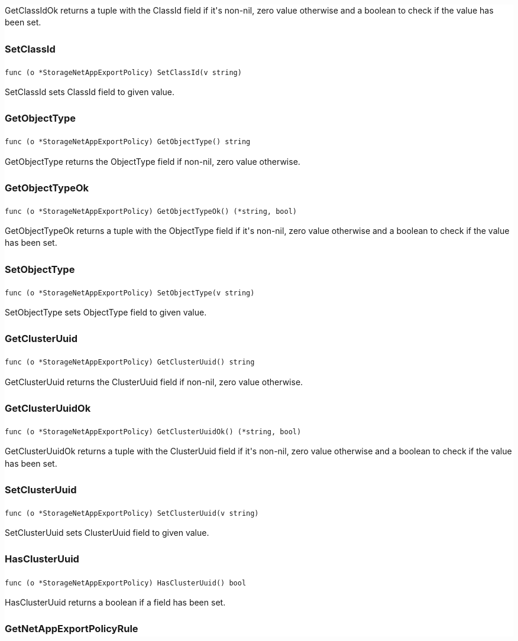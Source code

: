 GetClassIdOk returns a tuple with the ClassId field if it's non-nil, zero value otherwise
and a boolean to check if the value has been set.

### SetClassId

`func (o *StorageNetAppExportPolicy) SetClassId(v string)`

SetClassId sets ClassId field to given value.


### GetObjectType

`func (o *StorageNetAppExportPolicy) GetObjectType() string`

GetObjectType returns the ObjectType field if non-nil, zero value otherwise.

### GetObjectTypeOk

`func (o *StorageNetAppExportPolicy) GetObjectTypeOk() (*string, bool)`

GetObjectTypeOk returns a tuple with the ObjectType field if it's non-nil, zero value otherwise
and a boolean to check if the value has been set.

### SetObjectType

`func (o *StorageNetAppExportPolicy) SetObjectType(v string)`

SetObjectType sets ObjectType field to given value.


### GetClusterUuid

`func (o *StorageNetAppExportPolicy) GetClusterUuid() string`

GetClusterUuid returns the ClusterUuid field if non-nil, zero value otherwise.

### GetClusterUuidOk

`func (o *StorageNetAppExportPolicy) GetClusterUuidOk() (*string, bool)`

GetClusterUuidOk returns a tuple with the ClusterUuid field if it's non-nil, zero value otherwise
and a boolean to check if the value has been set.

### SetClusterUuid

`func (o *StorageNetAppExportPolicy) SetClusterUuid(v string)`

SetClusterUuid sets ClusterUuid field to given value.

### HasClusterUuid

`func (o *StorageNetAppExportPolicy) HasClusterUuid() bool`

HasClusterUuid returns a boolean if a field has been set.

### GetNetAppExportPolicyRule
